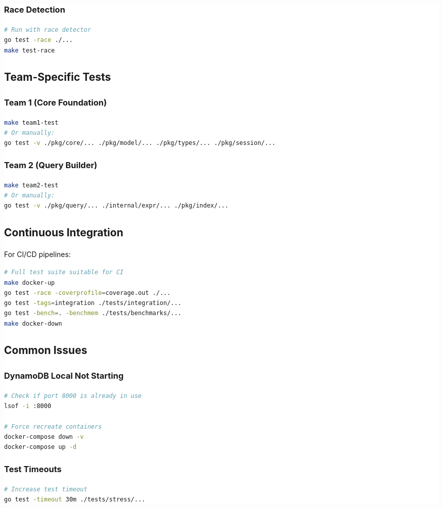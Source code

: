 ### Race Detection
```bash
# Run with race detector
go test -race ./...
make test-race
```

## Team-Specific Tests

### Team 1 (Core Foundation)
```bash
make team1-test
# Or manually:
go test -v ./pkg/core/... ./pkg/model/... ./pkg/types/... ./pkg/session/...
```

### Team 2 (Query Builder)
```bash
make team2-test
# Or manually:
go test -v ./pkg/query/... ./internal/expr/... ./pkg/index/...
```

## Continuous Integration

For CI/CD pipelines:

```bash
# Full test suite suitable for CI
make docker-up
go test -race -coverprofile=coverage.out ./...
go test -tags=integration ./tests/integration/...
go test -bench=. -benchmem ./tests/benchmarks/...
make docker-down
```

## Common Issues

### DynamoDB Local Not Starting
```bash
# Check if port 8000 is already in use
lsof -i :8000

# Force recreate containers
docker-compose down -v
docker-compose up -d
```

### Test Timeouts
```bash
# Increase test timeout
go test -timeout 30m ./tests/stress/...
```
